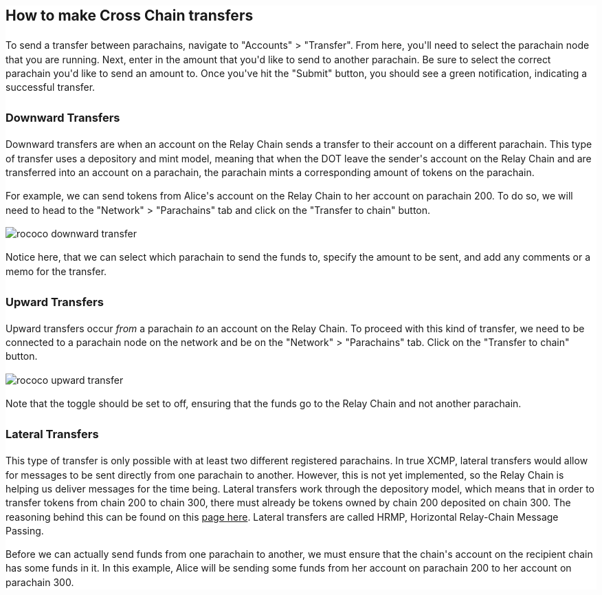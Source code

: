 ## How to make Cross Chain transfers

To send a transfer between parachains, navigate to "Accounts" > "Transfer". From here, you'll need
to select the parachain node that you are running. Next, enter in the amount that you'd like to send
to another parachain. Be sure to select the correct parachain you'd like to send an amount to. Once
you've hit the "Submit" button, you should see a green notification, indicating a successful
transfer.

### Downward Transfers

Downward transfers are when an account on the Relay Chain sends a transfer to their account on a
different parachain. This type of transfer uses a depository and mint model, meaning that when the
DOT leave the sender's account on the Relay Chain and are transferred into an account on a
parachain, the parachain mints a corresponding amount of tokens on the parachain.

For example, we can send tokens from Alice's account on the Relay Chain to her account on
parachain 200. To do so, we will need to head to the "Network" > "Parachains" tab and click on the
"Transfer to chain" button.

![rococo downward transfer](assets/rococo/rococo-downward-transfer.png)

Notice here, that we can select which parachain to send the funds to, specify the amount to be sent,
and add any comments or a memo for the transfer.

### Upward Transfers

Upward transfers occur _from_ a parachain _to_ an account on the Relay Chain. To proceed with this
kind of transfer, we need to be connected to a parachain node on the network and be on the
"Network" > "Parachains" tab. Click on the "Transfer to chain" button.

![rococo upward transfer](assets/rococo/rococo-upward-transfer.png)

Note that the toggle should be set to off, ensuring that the funds go to the Relay Chain and not
another parachain.

### Lateral Transfers

This type of transfer is only possible with at least two different registered parachains. In true
XCMP, lateral transfers would allow for messages to be sent directly from one parachain to another.
However, this is not yet implemented, so the Relay Chain is helping us deliver messages for the time
being. Lateral transfers work through the depository model, which means that in order to transfer
tokens from chain 200 to chain 300, there must already be tokens owned by chain 200 deposited on
chain 300. The reasoning behind this can be found on this
[page here](https://substrate.dev/cumulus-workshop/#/4-cross-chain/3-lateral?id=depository-model).
Lateral transfers are called HRMP, Horizontal Relay-Chain Message Passing.

Before we can actually send funds from one parachain to another, we must ensure that the chain's
account on the recipient chain has some funds in it. In this example, Alice will be sending some
funds from her account on parachain 200 to her account on parachain 300.
